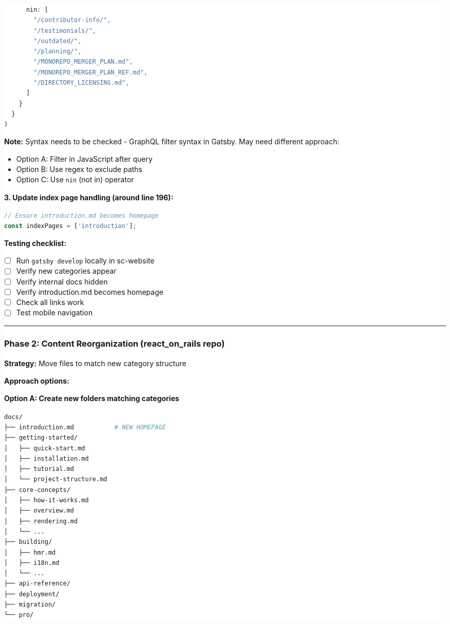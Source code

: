 ```javascript
      nin: [
        "/contributor-info/",
        "/testimonials/",
        "/outdated/",
        "/planning/",
        "/MONOREPO_MERGER_PLAN.md",
        "/MONOREPO_MERGER_PLAN_REF.md",
        "/DIRECTORY_LICENSING.md",
      ]
    }
  }
)
```

**Note:** Syntax needs to be checked - GraphQL filter syntax in Gatsby. May need different approach:

- Option A: Filter in JavaScript after query
- Option B: Use regex to exclude paths
- Option C: Use `nin` (not in) operator

**3. Update index page handling (around line 196):**

```javascript
// Ensure introduction.md becomes homepage
const indexPages = ['introduction'];
```

**Testing checklist:**

- [ ] Run `gatsby develop` locally in sc-website
- [ ] Verify new categories appear
- [ ] Verify internal docs hidden
- [ ] Verify introduction.md becomes homepage
- [ ] Check all links work
- [ ] Test mobile navigation

---

### Phase 2: Content Reorganization (react_on_rails repo)

**Strategy:** Move files to match new category structure

**Approach options:**

**Option A: Create new folders matching categories**

```bash
docs/
├── introduction.md           # NEW HOMEPAGE
├── getting-started/
│   ├── quick-start.md
│   ├── installation.md
│   ├── tutorial.md
│   └── project-structure.md
├── core-concepts/
│   ├── how-it-works.md
│   ├── overview.md
│   ├── rendering.md
│   └── ...
├── building/
│   ├── hmr.md
│   ├── i18n.md
│   └── ...
├── api-reference/
├── deployment/
├── migration/
└── pro/
```